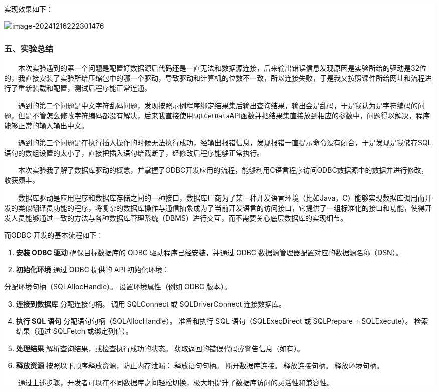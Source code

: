 实现效果如下：

![image-20241216222301476](C:\Users\zyp\AppData\Roaming\Typora\typora-user-images\image-20241216222301476.png)

### 五、实验总结

&emsp;&emsp;本次实验遇到的第一个问题是配置好数据源后代码还是一直无法和数据源连接，后来输出错误信息发现原因是实验所给的驱动是32位的，我直接安装了实验所给压缩包中的哪一个驱动，导致驱动和计算机的位数不一致，所以连接失败，于是我又按照课件所给网址和流程进行了重新装载和配置，测试后程序能正常连通。

&emsp;&emsp;遇到的第二个问题是中文字符乱码问题，发现按照示例程序绑定结果集后输出查询结果，输出会是乱码，于是我认为是字符编码的问题，但是不管怎么修改字符编码都没有解决，后来我直接使用`SQLGetData`API函数并把结果集直接放到相应的参数中，问题得以解决，程序能够正常的输入输出中文。

&emsp;&emsp;遇到的第三个问题是在执行插入操作的时候无法执行成功，经输出报错信息，发现报错一直提示命令没有闭合，于是发现是我储存SQL语句的数组设置的太小了，直接把插入语句给截断了，经修改后程序能够正常执行。

&emsp;&emsp;本次实验我了解了数据库驱动的概念，并掌握了ODBC开发应用的流程，能够利用C语言程序访问ODBC数据源中的数据并进行修改，收获颇丰。

&emsp;&emsp;数据库驱动是应用程序和数据库存储之间的一种接口，数据库厂商为了某一种开发语言环境（比如Java，C）能够实现数据库调用而开发的类似翻译员功能的程序，将复杂的数据库操作与通信抽象成为了当前开发语言的访问接口，它提供了一组标准化的接口和功能，使得开发人员能够通过一致的方法与各种数据库管理系统（DBMS）进行交互，而不需要关心底层数据库的实现细节。

而ODBC 开发的基本流程如下：

1. **安装 ODBC 驱动**
    确保目标数据库的 ODBC 驱动程序已经安装，并通过 ODBC 数据源管理器配置对应的数据源名称（DSN）。

2. **初始化环境**
    通过 ODBC 提供的 API 初始化环境：

  分配环境句柄（SQLAllocHandle）。
  设置环境属性（例如 ODBC 版本）。

3. **连接到数据库**
    分配连接句柄。
    调用 SQLConnect 或 SQLDriverConnect 连接数据库。

4. **执行 SQL 语句**
    分配语句句柄（SQLAllocHandle）。
    准备和执行 SQL 语句（SQLExecDirect 或 SQLPrepare + SQLExecute）。
    检索结果（通过 SQLFetch 或绑定列值）。

5. **处理结果**
    解析查询结果，或检查执行成功的状态。
    获取返回的错误代码或警告信息（如有）。

6. **释放资源**
    按照以下顺序释放资源，防止内存泄漏：
    释放语句句柄。
    断开数据库连接。
    释放连接句柄。
    释放环境句柄。

&emsp;&emsp;通过上述步骤，开发者可以在不同数据库之间轻松切换，极大地提升了数据库访问的灵活性和兼容性。

